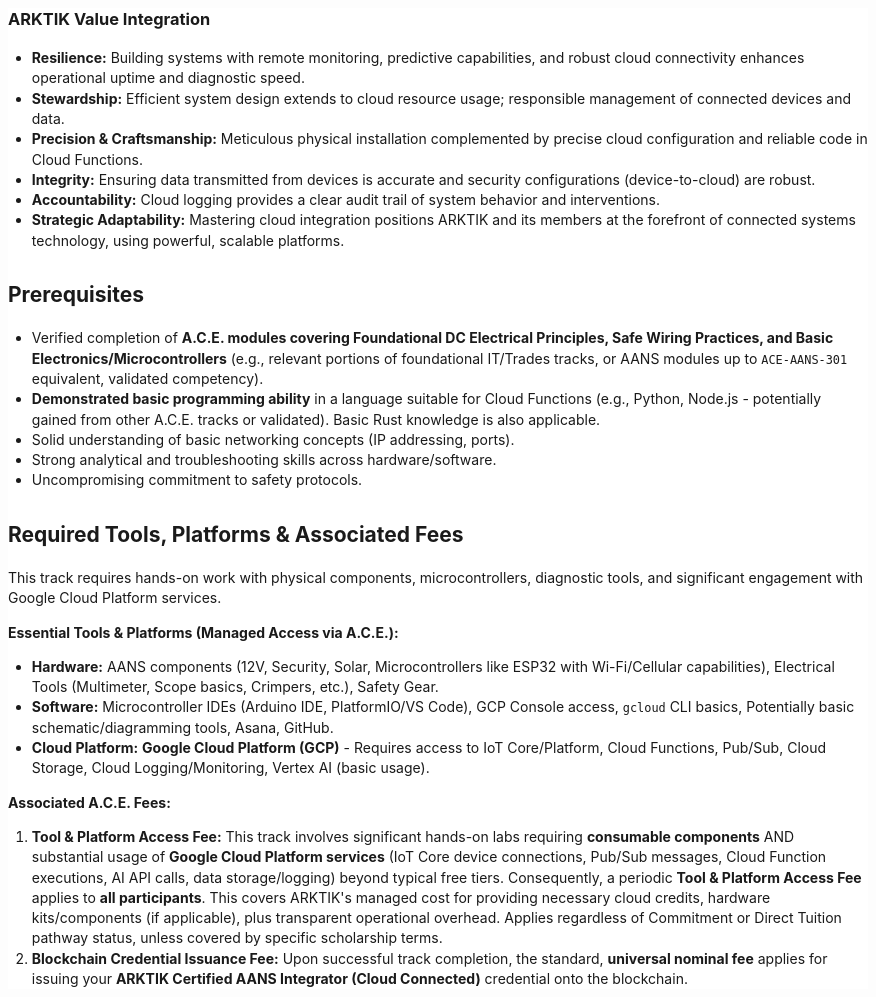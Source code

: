 ### ARKTIK Value Integration

*   **Resilience:** Building systems with remote monitoring, predictive capabilities, and robust cloud connectivity enhances operational uptime and diagnostic speed.
*   **Stewardship:** Efficient system design extends to cloud resource usage; responsible management of connected devices and data.
*   **Precision & Craftsmanship:** Meticulous physical installation complemented by precise cloud configuration and reliable code in Cloud Functions.
*   **Integrity:** Ensuring data transmitted from devices is accurate and security configurations (device-to-cloud) are robust.
*   **Accountability:** Cloud logging provides a clear audit trail of system behavior and interventions.
*   **Strategic Adaptability:** Mastering cloud integration positions ARKTIK and its members at the forefront of connected systems technology, using powerful, scalable platforms.

## Prerequisites

*   Verified completion of **A.C.E. modules covering Foundational DC Electrical Principles, Safe Wiring Practices, and Basic Electronics/Microcontrollers** (e.g., relevant portions of foundational IT/Trades tracks, or AANS modules up to `ACE-AANS-301` equivalent, validated competency).
*   **Demonstrated basic programming ability** in a language suitable for Cloud Functions (e.g., Python, Node.js - potentially gained from other A.C.E. tracks or validated). Basic Rust knowledge is also applicable.
*   Solid understanding of basic networking concepts (IP addressing, ports).
*   Strong analytical and troubleshooting skills across hardware/software.
*   Uncompromising commitment to safety protocols.

## Required Tools, Platforms & Associated Fees

This track requires hands-on work with physical components, microcontrollers, diagnostic tools, and significant engagement with Google Cloud Platform services.

**Essential Tools & Platforms (Managed Access via A.C.E.):**
*   **Hardware:** AANS components (12V, Security, Solar, Microcontrollers like ESP32 with Wi-Fi/Cellular capabilities), Electrical Tools (Multimeter, Scope basics, Crimpers, etc.), Safety Gear.
*   **Software:** Microcontroller IDEs (Arduino IDE, PlatformIO/VS Code), GCP Console access, `gcloud` CLI basics, Potentially basic schematic/diagramming tools, Asana, GitHub.
*   **Cloud Platform:** **Google Cloud Platform (GCP)** - Requires access to IoT Core/Platform, Cloud Functions, Pub/Sub, Cloud Storage, Cloud Logging/Monitoring, Vertex AI (basic usage).

**Associated A.C.E. Fees:**

1.  **Tool & Platform Access Fee:** This track involves significant hands-on labs requiring **consumable components** AND substantial usage of **Google Cloud Platform services** (IoT Core device connections, Pub/Sub messages, Cloud Function executions, AI API calls, data storage/logging) beyond typical free tiers. Consequently, a periodic **Tool & Platform Access Fee** applies to **all participants**. This covers ARKTIK's managed cost for providing necessary cloud credits, hardware kits/components (if applicable), plus transparent operational overhead. Applies regardless of Commitment or Direct Tuition pathway status, unless covered by specific scholarship terms.
2.  **Blockchain Credential Issuance Fee:** Upon successful track completion, the standard, **universal nominal fee** applies for issuing your **ARKTIK Certified AANS Integrator (Cloud Connected)** credential onto the blockchain.
